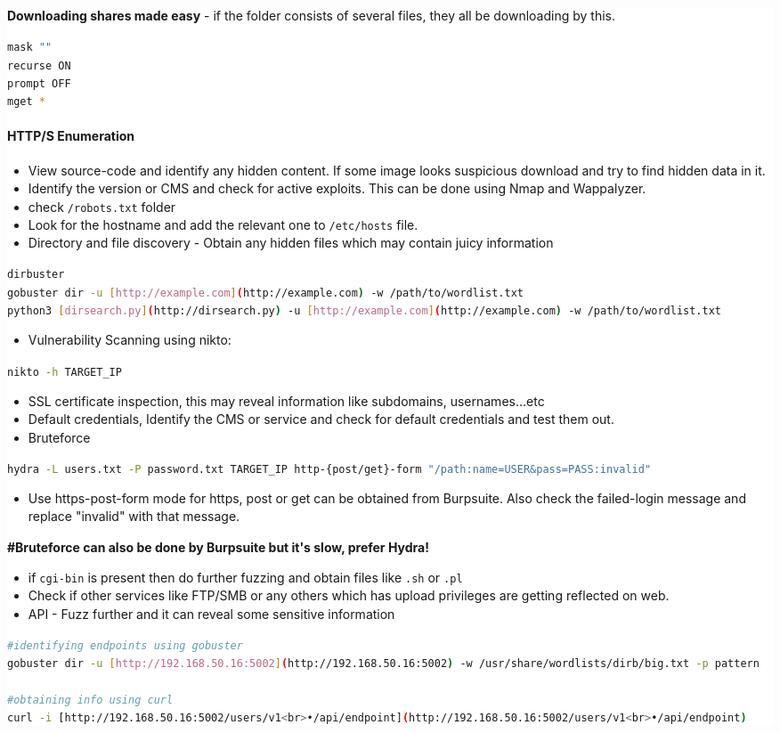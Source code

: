 **Downloading shares made easy** - if the folder consists of several files, they all be downloading by this.

```bash
mask ""
recurse ON
prompt OFF
mget *
```

#### HTTP/S Enumeration

* View source-code and identify any hidden content. If some image looks suspicious download and try to find hidden data in it.
* Identify the version or CMS and check for active exploits. This can be done using Nmap and Wappalyzer.
* check `/robots.txt` folder
* Look for the hostname and add the relevant one to `/etc/hosts` file.
* Directory and file discovery - Obtain any hidden files which may contain juicy information

```bash
dirbuster
gobuster dir -u [http://example.com](http://example.com) -w /path/to/wordlist.txt
python3 [dirsearch.py](http://dirsearch.py) -u [http://example.com](http://example.com) -w /path/to/wordlist.txt
```

* Vulnerability Scanning using nikto:

```bash
nikto -h TARGET_IP
```

* SSL certificate inspection, this may reveal information like subdomains, usernames…etc
* Default credentials, Identify the CMS or service and check for default credentials and test them out.
* Bruteforce

```bash
hydra -L users.txt -P password.txt TARGET_IP http-{post/get}-form "/path:name=USER&pass=PASS:invalid"
```

* Use https-post-form mode for https, post or get can be obtained from Burpsuite. Also check the failed-login message and replace "invalid" with that message.

**#Bruteforce can also be done by Burpsuite but it's slow, prefer Hydra!**

* if `cgi-bin` is present then do further fuzzing and obtain files like `.sh` or `.pl`
* Check if other services like FTP/SMB or any others which has upload privileges are getting reflected on web.
* API - Fuzz further and it can reveal some sensitive information

```bash
#identifying endpoints using gobuster
gobuster dir -u [http://192.168.50.16:5002](http://192.168.50.16:5002) -w /usr/share/wordlists/dirb/big.txt -p pattern

#obtaining info using curl
curl -i [http://192.168.50.16:5002/users/v1<br>•/api/endpoint](http://192.168.50.16:5002/users/v1<br>•/api/endpoint)
```
